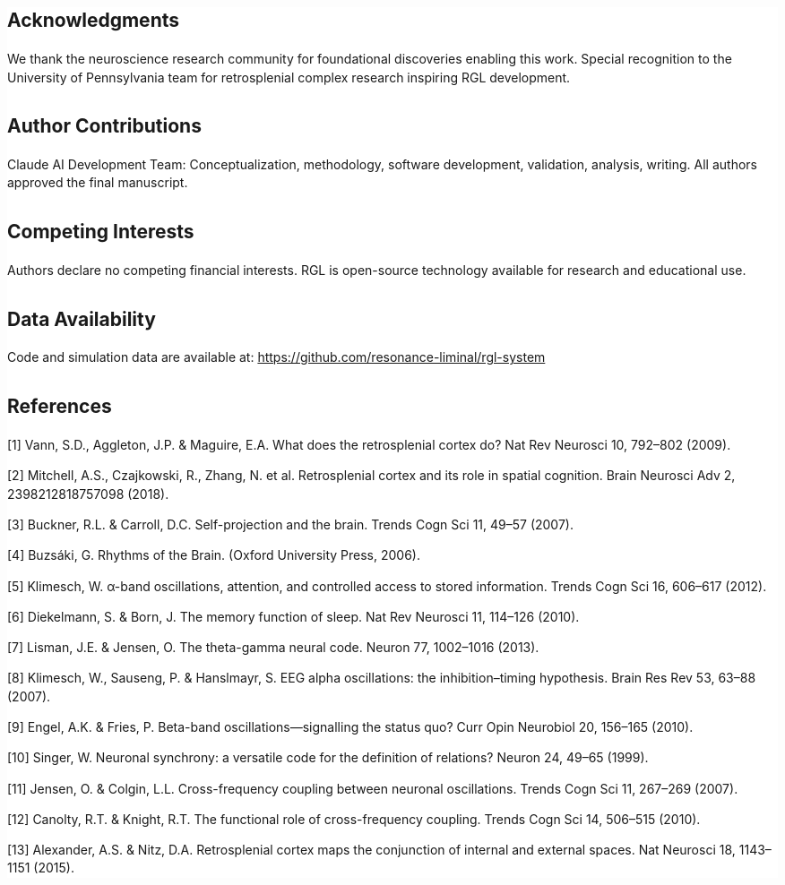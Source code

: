 ## Acknowledgments

We thank the neuroscience research community for foundational discoveries enabling this work. Special recognition to the University of Pennsylvania team for retrosplenial complex research inspiring RGL development.

## Author Contributions

Claude AI Development Team: Conceptualization, methodology, software development, validation, analysis, writing. All authors approved the final manuscript.

## Competing Interests

Authors declare no competing financial interests. RGL is open-source technology available for research and educational use.

## Data Availability

Code and simulation data are available at: https://github.com/resonance-liminal/rgl-system

## References

[1] Vann, S.D., Aggleton, J.P. & Maguire, E.A. What does the retrosplenial cortex do? Nat Rev Neurosci 10, 792–802 (2009).

[2] Mitchell, A.S., Czajkowski, R., Zhang, N. et al. Retrosplenial cortex and its role in spatial cognition. Brain Neurosci Adv 2, 2398212818757098 (2018).

[3] Buckner, R.L. & Carroll, D.C. Self-projection and the brain. Trends Cogn Sci 11, 49–57 (2007).

[4] Buzsáki, G. Rhythms of the Brain. (Oxford University Press, 2006).

[5] Klimesch, W. α-band oscillations, attention, and controlled access to stored information. Trends Cogn Sci 16, 606–617 (2012).

[6] Diekelmann, S. & Born, J. The memory function of sleep. Nat Rev Neurosci 11, 114–126 (2010).

[7] Lisman, J.E. & Jensen, O. The theta-gamma neural code. Neuron 77, 1002–1016 (2013).

[8] Klimesch, W., Sauseng, P. & Hanslmayr, S. EEG alpha oscillations: the inhibition–timing hypothesis. Brain Res Rev 53, 63–88 (2007).

[9] Engel, A.K. & Fries, P. Beta-band oscillations—signalling the status quo? Curr Opin Neurobiol 20, 156–165 (2010).

[10] Singer, W. Neuronal synchrony: a versatile code for the definition of relations? Neuron 24, 49–65 (1999).

[11] Jensen, O. & Colgin, L.L. Cross-frequency coupling between neuronal oscillations. Trends Cogn Sci 11, 267–269 (2007).

[12] Canolty, R.T. & Knight, R.T. The functional role of cross-frequency coupling. Trends Cogn Sci 14, 506–515 (2010).

[13] Alexander, A.S. & Nitz, D.A. Retrosplenial cortex maps the conjunction of internal and external spaces. Nat Neurosci 18, 1143–1151 (2015).

